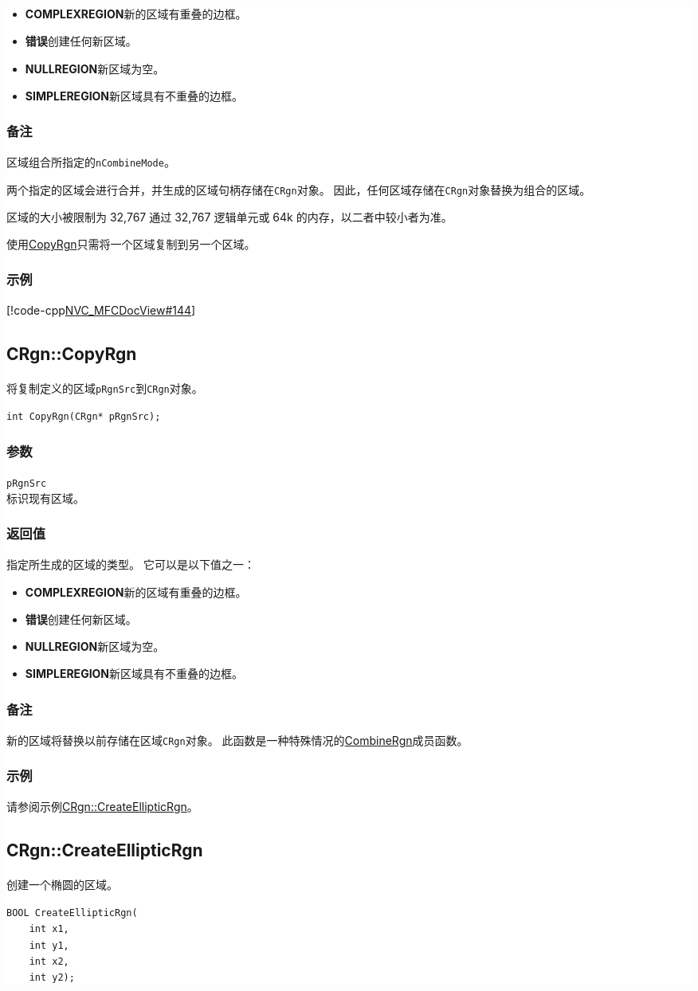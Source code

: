 - **COMPLEXREGION**新的区域有重叠的边框。  
  
- **错误**创建任何新区域。  
  
- **NULLREGION**新区域为空。  
  
- **SIMPLEREGION**新区域具有不重叠的边框。  
  
### <a name="remarks"></a>备注  
 区域组合所指定的`nCombineMode`。  
  
 两个指定的区域会进行合并，并生成的区域句柄存储在`CRgn`对象。 因此，任何区域存储在`CRgn`对象替换为组合的区域。  
  
 区域的大小被限制为 32,767 通过 32,767 逻辑单元或 64k 的内存，以二者中较小者为准。  
  
 使用[CopyRgn](#copyrgn)只需将一个区域复制到另一个区域。  
  
### <a name="example"></a>示例  
 [!code-cpp[NVC_MFCDocView#144](../../mfc/codesnippet/cpp/crgn-class_1.cpp)]  
  
##  <a name="copyrgn"></a>  CRgn::CopyRgn  
 将复制定义的区域`pRgnSrc`到`CRgn`对象。  
  
```  
int CopyRgn(CRgn* pRgnSrc);
```  
  
### <a name="parameters"></a>参数  
 `pRgnSrc`  
 标识现有区域。  
  
### <a name="return-value"></a>返回值  
 指定所生成的区域的类型。 它可以是以下值之一：  
  
- **COMPLEXREGION**新的区域有重叠的边框。  
  
- **错误**创建任何新区域。  
  
- **NULLREGION**新区域为空。  
  
- **SIMPLEREGION**新区域具有不重叠的边框。  
  
### <a name="remarks"></a>备注  
 新的区域将替换以前存储在区域`CRgn`对象。 此函数是一种特殊情况的[CombineRgn](#combinergn)成员函数。  
  
### <a name="example"></a>示例  
  请参阅示例[CRgn::CreateEllipticRgn](#createellipticrgn)。  
  
##  <a name="createellipticrgn"></a>  CRgn::CreateEllipticRgn  
 创建一个椭圆的区域。  
  
```  
BOOL CreateEllipticRgn(
    int x1,  
    int y1,  
    int x2,  
    int y2);
```  
  